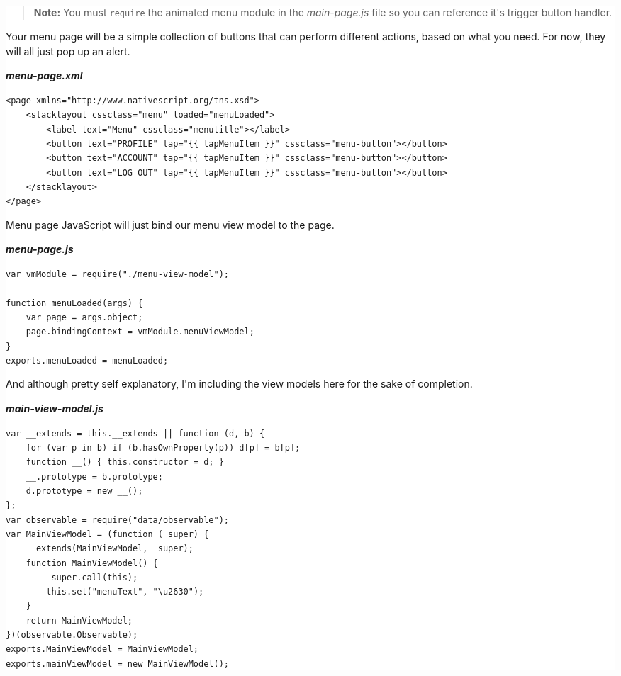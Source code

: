 > **Note:** You must `require` the animated menu module in the _main-page.js_ file so you can reference it's trigger button handler. 

 

Your menu page will be a simple collection of buttons that can perform different actions, based on what you need. For now, they will all just pop up an alert.

**_menu-page.xml_**

```
<page xmlns="http://www.nativescript.org/tns.xsd">
    <stacklayout cssclass="menu" loaded="menuLoaded">
        <label text="Menu" cssclass="menutitle"></label>
        <button text="PROFILE" tap="{{ tapMenuItem }}" cssclass="menu-button"></button>
        <button text="ACCOUNT" tap="{{ tapMenuItem }}" cssclass="menu-button"></button>
        <button text="LOG OUT" tap="{{ tapMenuItem }}" cssclass="menu-button"></button>
    </stacklayout>
</page>
```

Menu page JavaScript will just bind our menu view model to the page.

**_menu-page.js_**

```
var vmModule = require("./menu-view-model");
 
function menuLoaded(args) {
    var page = args.object;
    page.bindingContext = vmModule.menuViewModel;
}
exports.menuLoaded = menuLoaded;
```

And although pretty self explanatory, I'm including the view models here for the sake of completion.

**_main-view-model.js_**

```
var __extends = this.__extends || function (d, b) {
    for (var p in b) if (b.hasOwnProperty(p)) d[p] = b[p];
    function __() { this.constructor = d; }
    __.prototype = b.prototype;
    d.prototype = new __();
};
var observable = require("data/observable");
var MainViewModel = (function (_super) {
    __extends(MainViewModel, _super);
    function MainViewModel() {
        _super.call(this);
        this.set("menuText", "\u2630");
    }
    return MainViewModel;
})(observable.Observable);
exports.MainViewModel = MainViewModel;
exports.mainViewModel = new MainViewModel();
```
